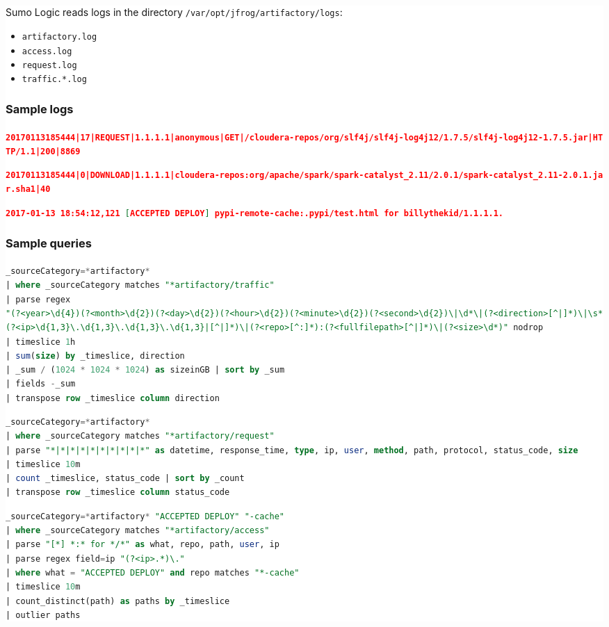 Sumo Logic reads logs in the directory `/var/opt/jfrog/artifactory/logs`:
* `artifactory.log`
* `access.log`
* `request.log`
* `traffic.*.log`


### Sample logs

```json
20170113185444|17|REQUEST|1.1.1.1|anonymous|GET|/cloudera-repos/org/slf4j/slf4j-log4j12/1.7.5/slf4j-log4j12-1.7.5.jar|HTTP/1.1|200|8869
```

```json
20170113185444|0|DOWNLOAD|1.1.1.1|cloudera-repos:org/apache/spark/spark-catalyst_2.11/2.0.1/spark-catalyst_2.11-2.0.1.jar.sha1|40
```

```json
2017-01-13 18:54:12,121 [ACCEPTED DEPLOY] pypi-remote-cache:.pypi/test.html for billythekid/1.1.1.1.
```

### Sample queries

```sql title="Data Transfer Over Time"
_sourceCategory=*artifactory*
| where _sourceCategory matches "*artifactory/traffic"
| parse regex
"(?<year>\d{4})(?<month>\d{2})(?<day>\d{2})(?<hour>\d{2})(?<minute>\d{2})(?<second>\d{2})\|\d*\|(?<direction>[^|]*)\|\s*(?<ip>\d{1,3}\.\d{1,3}\.\d{1,3}\.\d{1,3}|[^|]*)\|(?<repo>[^:]*):(?<fullfilepath>[^|]*)\|(?<size>\d*)" nodrop
| timeslice 1h
| sum(size) by _timeslice, direction
| _sum / (1024 * 1024 * 1024) as sizeinGB | sort by _sum
| fields -_sum
| transpose row _timeslice column direction
```

```sql title="Requests by Status Code (Every 10 Minutes)"
_sourceCategory=*artifactory*
| where _sourceCategory matches "*artifactory/request"
| parse "*|*|*|*|*|*|*|*|*|*" as datetime, response_time, type, ip, user, method, path, protocol, status_code, size
| timeslice 10m
| count _timeslice, status_code | sort by _count
| transpose row _timeslice column status_code
```

```sql title="Unique Paths Accepted Deploys"
_sourceCategory=*artifactory* "ACCEPTED DEPLOY" "-cache"
| where _sourceCategory matches "*artifactory/access"
| parse "[*] *:* for */*" as what, repo, path, user, ip
| parse regex field=ip "(?<ip>.*)\."
| where what = "ACCEPTED DEPLOY" and repo matches "*-cache"
| timeslice 10m
| count_distinct(path) as paths by _timeslice
| outlier paths
```
